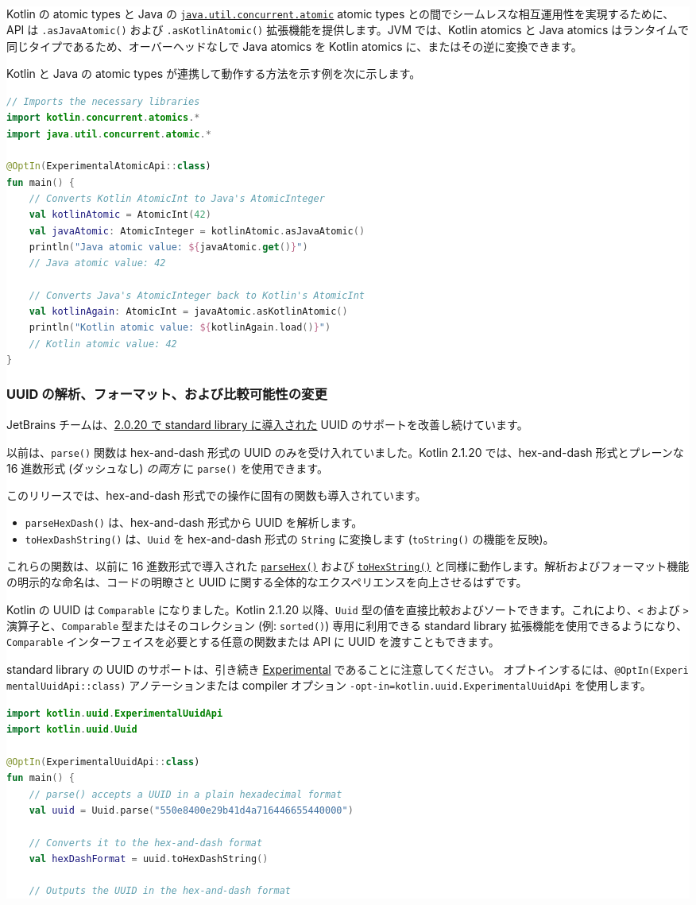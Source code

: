 Kotlin の atomic types と Java の [`java.util.concurrent.atomic`](https://docs.oracle.com/javase/8/docs/api/java/util/concurrent/atomic/package-summary.html) atomic types との間でシームレスな相互運用性を実現するために、API は `.asJavaAtomic()` および `.asKotlinAtomic()` 拡張機能を提供します。JVM では、Kotlin atomics と Java atomics はランタイムで同じタイプであるため、オーバーヘッドなしで Java atomics を Kotlin atomics に、またはその逆に変換できます。

Kotlin と Java の atomic types が連携して動作する方法を示す例を次に示します。

```kotlin
// Imports the necessary libraries
import kotlin.concurrent.atomics.*
import java.util.concurrent.atomic.*

@OptIn(ExperimentalAtomicApi::class)
fun main() {
    // Converts Kotlin AtomicInt to Java's AtomicInteger
    val kotlinAtomic = AtomicInt(42)
    val javaAtomic: AtomicInteger = kotlinAtomic.asJavaAtomic()
    println("Java atomic value: ${javaAtomic.get()}")
    // Java atomic value: 42

    // Converts Java's AtomicInteger back to Kotlin's AtomicInt
    val kotlinAgain: AtomicInt = javaAtomic.asKotlinAtomic()
    println("Kotlin atomic value: ${kotlinAgain.load()}")
    // Kotlin atomic value: 42
}

```

### UUID の解析、フォーマット、および比較可能性の変更

JetBrains チームは、[2.0.20 で standard library に導入された](whatsnew2020#support-for-uuids-in-the-common-kotlin-standard-library) UUID のサポートを改善し続けています。

以前は、`parse()` 関数は hex-and-dash 形式の UUID のみを受け入れていました。Kotlin 2.1.20 では、hex-and-dash 形式とプレーンな 16 進数形式 (ダッシュなし) _の両方_ に `parse()` を使用できます。

このリリースでは、hex-and-dash 形式での操作に固有の関数も導入されています。

* `parseHexDash()` は、hex-and-dash 形式から UUID を解析します。
* `toHexDashString()` は、`Uuid` を hex-and-dash 形式の `String` に変換します (`toString()` の機能を反映)。

これらの関数は、以前に 16 進数形式で導入された [`parseHex()`](https://kotlinlang.org/api/core/kotlin-stdlib/kotlin.uuid/-uuid/-companion/parse-hex.html) および [`toHexString()`](https://kotlinlang.org/api/core/kotlin-stdlib/kotlin.uuid/-uuid/to-hex-string.html) と同様に動作します。解析およびフォーマット機能の明示的な命名は、コードの明瞭さと UUID に関する全体的なエクスペリエンスを向上させるはずです。

Kotlin の UUID は `Comparable` になりました。Kotlin 2.1.20 以降、`Uuid` 型の値を直接比較およびソートできます。これにより、`<` および `>` 演算子と、`Comparable` 型またはそのコレクション (例: `sorted()`) 専用に利用できる standard library 拡張機能を使用できるようになり、`Comparable` インターフェイスを必要とする任意の関数または API に UUID を渡すこともできます。

standard library の UUID のサポートは、引き続き [Experimental](components-stability#stability-levels-explained) であることに注意してください。
オプトインするには、`@OptIn(ExperimentalUuidApi::class)` アノテーションまたは compiler オプション `-opt-in=kotlin.uuid.ExperimentalUuidApi` を使用します。

```kotlin
import kotlin.uuid.ExperimentalUuidApi
import kotlin.uuid.Uuid

@OptIn(ExperimentalUuidApi::class)
fun main() {
    // parse() accepts a UUID in a plain hexadecimal format
    val uuid = Uuid.parse("550e8400e29b41d4a716446655440000")

    // Converts it to the hex-and-dash format
    val hexDashFormat = uuid.toHexDashString()
 
    // Outputs the UUID in the hex-and-dash format
```